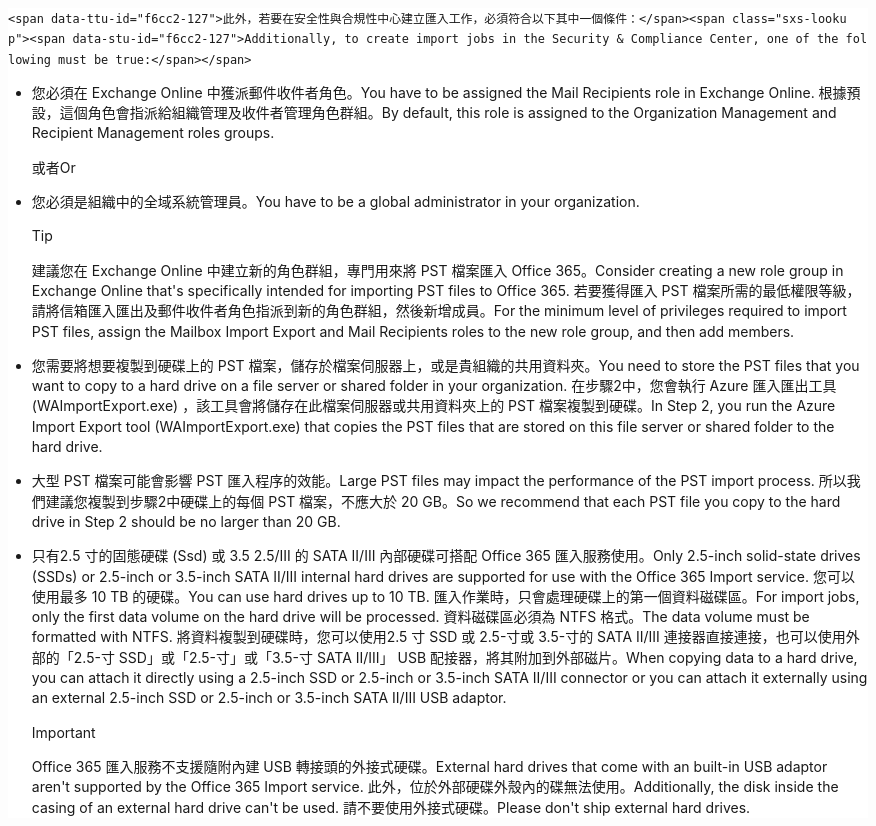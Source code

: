     <span data-ttu-id="f6cc2-127">此外，若要在安全性與合規性中心建立匯入工作，必須符合以下其中一個條件：</span><span class="sxs-lookup"><span data-stu-id="f6cc2-127">Additionally, to create import jobs in the Security & Compliance Center, one of the following must be true:</span></span>
    
  - <span data-ttu-id="f6cc2-128">您必須在 Exchange Online 中獲派郵件收件者角色。</span><span class="sxs-lookup"><span data-stu-id="f6cc2-128">You have to be assigned the Mail Recipients role in Exchange Online.</span></span> <span data-ttu-id="f6cc2-129">根據預設，這個角色會指派給組織管理及收件者管理角色群組。</span><span class="sxs-lookup"><span data-stu-id="f6cc2-129">By default, this role is assigned to the Organization Management and Recipient Management roles groups.</span></span>
    
    <span data-ttu-id="f6cc2-130">或者</span><span class="sxs-lookup"><span data-stu-id="f6cc2-130">Or</span></span>
    
  - <span data-ttu-id="f6cc2-131">您必須是組織中的全域系統管理員。</span><span class="sxs-lookup"><span data-stu-id="f6cc2-131">You have to be a global administrator in your organization.</span></span>
    
    > [!TIP]
    > <span data-ttu-id="f6cc2-132">建議您在 Exchange Online 中建立新的角色群組，專門用來將 PST 檔案匯入 Office 365。</span><span class="sxs-lookup"><span data-stu-id="f6cc2-132">Consider creating a new role group in Exchange Online that's specifically intended for importing PST files to Office 365.</span></span> <span data-ttu-id="f6cc2-133">若要獲得匯入 PST 檔案所需的最低權限等級，請將信箱匯入匯出及郵件收件者角色指派到新的角色群組，然後新增成員。</span><span class="sxs-lookup"><span data-stu-id="f6cc2-133">For the minimum level of privileges required to import PST files, assign the Mailbox Import Export and Mail Recipients roles to the new role group, and then add members.</span></span> 
  
- <span data-ttu-id="f6cc2-134">您需要將想要複製到硬碟上的 PST 檔案，儲存於檔案伺服器上，或是貴組織的共用資料夾。</span><span class="sxs-lookup"><span data-stu-id="f6cc2-134">You need to store the PST files that you want to copy to a hard drive on a file server or shared folder in your organization.</span></span> <span data-ttu-id="f6cc2-135">在步驟2中，您會執行 Azure 匯入匯出工具 (WAImportExport.exe) ，該工具會將儲存在此檔案伺服器或共用資料夾上的 PST 檔案複製到硬碟。</span><span class="sxs-lookup"><span data-stu-id="f6cc2-135">In Step 2, you run the Azure Import Export tool (WAImportExport.exe) that copies the PST files that are stored on this file server or shared folder to the hard drive.</span></span>

- <span data-ttu-id="f6cc2-136">大型 PST 檔案可能會影響 PST 匯入程序的效能。</span><span class="sxs-lookup"><span data-stu-id="f6cc2-136">Large PST files may impact the performance of the PST import process.</span></span> <span data-ttu-id="f6cc2-137">所以我們建議您複製到步驟2中硬碟上的每個 PST 檔案，不應大於 20 GB。</span><span class="sxs-lookup"><span data-stu-id="f6cc2-137">So we recommend that each PST file you copy to the hard drive in Step 2 should be no larger than 20 GB.</span></span>
    
- <span data-ttu-id="f6cc2-138">只有2.5 寸的固態硬碟 (Ssd) 或 3.5 2.5/III 的 SATA II/III 內部硬碟可搭配 Office 365 匯入服務使用。</span><span class="sxs-lookup"><span data-stu-id="f6cc2-138">Only 2.5-inch solid-state drives (SSDs) or 2.5-inch or 3.5-inch SATA II/III internal hard drives are supported for use with the Office 365 Import service.</span></span> <span data-ttu-id="f6cc2-139">您可以使用最多 10 TB 的硬碟。</span><span class="sxs-lookup"><span data-stu-id="f6cc2-139">You can use hard drives up to 10 TB.</span></span> <span data-ttu-id="f6cc2-140">匯入作業時，只會處理硬碟上的第一個資料磁碟區。</span><span class="sxs-lookup"><span data-stu-id="f6cc2-140">For import jobs, only the first data volume on the hard drive will be processed.</span></span> <span data-ttu-id="f6cc2-141">資料磁碟區必須為 NTFS 格式。</span><span class="sxs-lookup"><span data-stu-id="f6cc2-141">The data volume must be formatted with NTFS.</span></span> <span data-ttu-id="f6cc2-142">將資料複製到硬碟時，您可以使用2.5 寸 SSD 或 2.5-寸或 3.5-寸的 SATA II/III 連接器直接連接，也可以使用外部的「2.5-寸 SSD」或「2.5-寸」或「3.5-寸 SATA II/III」 USB 配接器，將其附加到外部磁片。</span><span class="sxs-lookup"><span data-stu-id="f6cc2-142">When copying data to a hard drive, you can attach it directly using a 2.5-inch SSD or 2.5-inch or 3.5-inch SATA II/III connector or you can attach it externally using an external 2.5-inch SSD or 2.5-inch or 3.5-inch SATA II/III USB adaptor.</span></span>
    
    > [!IMPORTANT]
    > <span data-ttu-id="f6cc2-143">Office 365 匯入服務不支援隨附內建 USB 轉接頭的外接式硬碟。</span><span class="sxs-lookup"><span data-stu-id="f6cc2-143">External hard drives that come with an built-in USB adaptor aren't supported by the Office 365 Import service.</span></span> <span data-ttu-id="f6cc2-144">此外，位於外部硬碟外殼內的碟無法使用。</span><span class="sxs-lookup"><span data-stu-id="f6cc2-144">Additionally, the disk inside the casing of an external hard drive can't be used.</span></span> <span data-ttu-id="f6cc2-145">請不要使用外接式硬碟。</span><span class="sxs-lookup"><span data-stu-id="f6cc2-145">Please don't ship external hard drives.</span></span> 
  